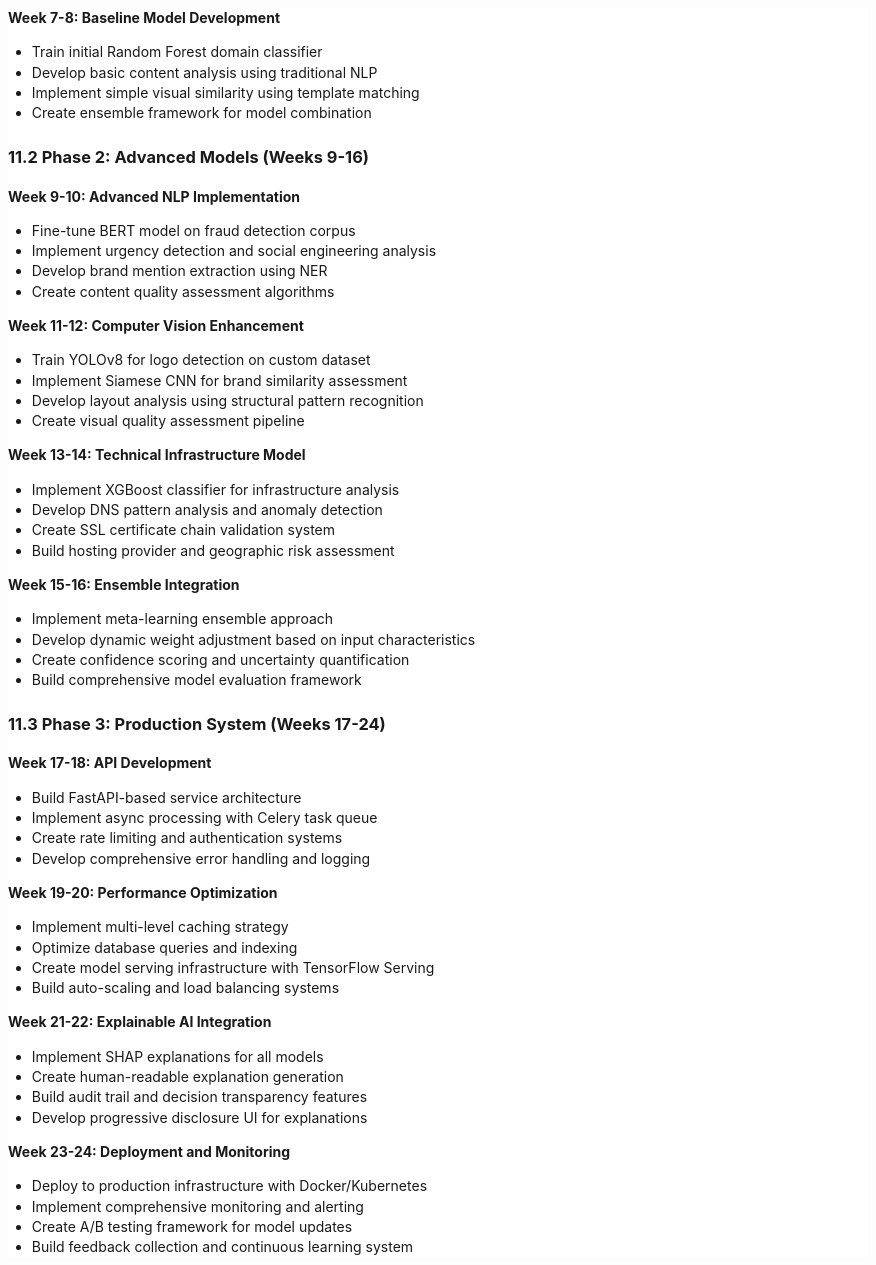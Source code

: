 **Week 7-8: Baseline Model Development**
- Train initial Random Forest domain classifier
- Develop basic content analysis using traditional NLP
- Implement simple visual similarity using template matching
- Create ensemble framework for model combination

### 11.2 Phase 2: Advanced Models (Weeks 9-16)

**Week 9-10: Advanced NLP Implementation**
- Fine-tune BERT model on fraud detection corpus
- Implement urgency detection and social engineering analysis
- Develop brand mention extraction using NER
- Create content quality assessment algorithms

**Week 11-12: Computer Vision Enhancement**
- Train YOLOv8 for logo detection on custom dataset
- Implement Siamese CNN for brand similarity assessment
- Develop layout analysis using structural pattern recognition
- Create visual quality assessment pipeline

**Week 13-14: Technical Infrastructure Model**
- Implement XGBoost classifier for infrastructure analysis
- Develop DNS pattern analysis and anomaly detection
- Create SSL certificate chain validation system
- Build hosting provider and geographic risk assessment

**Week 15-16: Ensemble Integration**
- Implement meta-learning ensemble approach
- Develop dynamic weight adjustment based on input characteristics
- Create confidence scoring and uncertainty quantification
- Build comprehensive model evaluation framework

### 11.3 Phase 3: Production System (Weeks 17-24)

**Week 17-18: API Development**
- Build FastAPI-based service architecture
- Implement async processing with Celery task queue
- Create rate limiting and authentication systems
- Develop comprehensive error handling and logging

**Week 19-20: Performance Optimization**
- Implement multi-level caching strategy
- Optimize database queries and indexing
- Create model serving infrastructure with TensorFlow Serving
- Build auto-scaling and load balancing systems

**Week 21-22: Explainable AI Integration**
- Implement SHAP explanations for all models
- Create human-readable explanation generation
- Build audit trail and decision transparency features
- Develop progressive disclosure UI for explanations

**Week 23-24: Deployment and Monitoring**
- Deploy to production infrastructure with Docker/Kubernetes
- Implement comprehensive monitoring and alerting
- Create A/B testing framework for model updates
- Build feedback collection and continuous learning system
